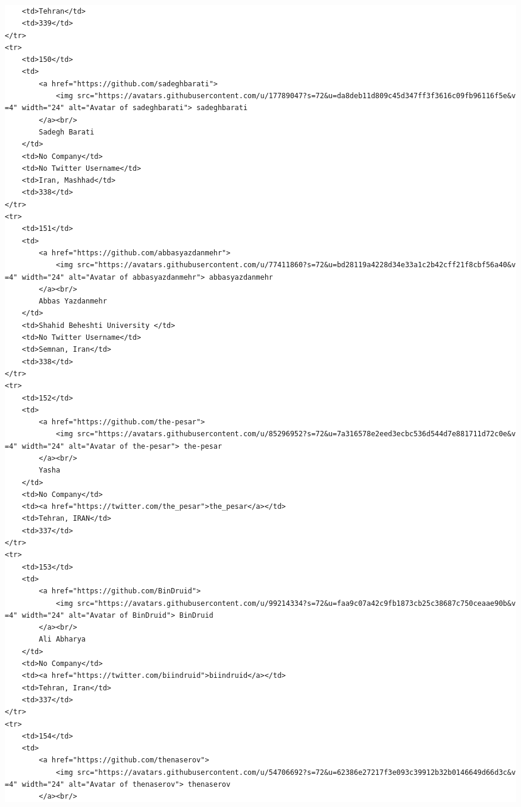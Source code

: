 		<td>Tehran</td>
		<td>339</td>
	</tr>
	<tr>
		<td>150</td>
		<td>
			<a href="https://github.com/sadeghbarati">
				<img src="https://avatars.githubusercontent.com/u/17789047?s=72&u=da8deb11d809c45d347ff3f3616c09fb96116f5e&v=4" width="24" alt="Avatar of sadeghbarati"> sadeghbarati
			</a><br/>
			Sadegh Barati
		</td>
		<td>No Company</td>
		<td>No Twitter Username</td>
		<td>Iran, Mashhad</td>
		<td>338</td>
	</tr>
	<tr>
		<td>151</td>
		<td>
			<a href="https://github.com/abbasyazdanmehr">
				<img src="https://avatars.githubusercontent.com/u/77411860?s=72&u=bd28119a4228d34e33a1c2b42cff21f8cbf56a40&v=4" width="24" alt="Avatar of abbasyazdanmehr"> abbasyazdanmehr
			</a><br/>
			Abbas Yazdanmehr
		</td>
		<td>Shahid Beheshti University </td>
		<td>No Twitter Username</td>
		<td>Semnan, Iran</td>
		<td>338</td>
	</tr>
	<tr>
		<td>152</td>
		<td>
			<a href="https://github.com/the-pesar">
				<img src="https://avatars.githubusercontent.com/u/85296952?s=72&u=7a316578e2eed3ecbc536d544d7e881711d72c0e&v=4" width="24" alt="Avatar of the-pesar"> the-pesar
			</a><br/>
			Yasha
		</td>
		<td>No Company</td>
		<td><a href="https://twitter.com/the_pesar">the_pesar</a></td>
		<td>Tehran, IRAN</td>
		<td>337</td>
	</tr>
	<tr>
		<td>153</td>
		<td>
			<a href="https://github.com/BinDruid">
				<img src="https://avatars.githubusercontent.com/u/99214334?s=72&u=faa9c07a42c9fb1873cb25c38687c750ceaae90b&v=4" width="24" alt="Avatar of BinDruid"> BinDruid
			</a><br/>
			Ali Abharya
		</td>
		<td>No Company</td>
		<td><a href="https://twitter.com/biindruid">biindruid</a></td>
		<td>Tehran, Iran</td>
		<td>337</td>
	</tr>
	<tr>
		<td>154</td>
		<td>
			<a href="https://github.com/thenaserov">
				<img src="https://avatars.githubusercontent.com/u/54706692?s=72&u=62386e27217f3e093c39912b32b0146649d66d3c&v=4" width="24" alt="Avatar of thenaserov"> thenaserov
			</a><br/>